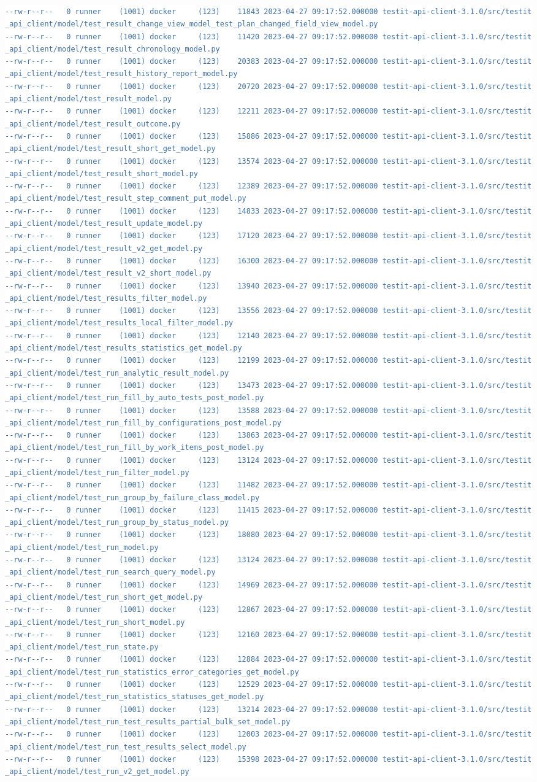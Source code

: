 ```diff
--rw-r--r--   0 runner    (1001) docker     (123)    11843 2023-04-27 09:17:52.000000 testit-api-client-3.1.0/src/testit_api_client/model/test_result_change_view_model_test_plan_changed_field_view_model.py
--rw-r--r--   0 runner    (1001) docker     (123)    11420 2023-04-27 09:17:52.000000 testit-api-client-3.1.0/src/testit_api_client/model/test_result_chronology_model.py
--rw-r--r--   0 runner    (1001) docker     (123)    20383 2023-04-27 09:17:52.000000 testit-api-client-3.1.0/src/testit_api_client/model/test_result_history_report_model.py
--rw-r--r--   0 runner    (1001) docker     (123)    20720 2023-04-27 09:17:52.000000 testit-api-client-3.1.0/src/testit_api_client/model/test_result_model.py
--rw-r--r--   0 runner    (1001) docker     (123)    12211 2023-04-27 09:17:52.000000 testit-api-client-3.1.0/src/testit_api_client/model/test_result_outcome.py
--rw-r--r--   0 runner    (1001) docker     (123)    15886 2023-04-27 09:17:52.000000 testit-api-client-3.1.0/src/testit_api_client/model/test_result_short_get_model.py
--rw-r--r--   0 runner    (1001) docker     (123)    13574 2023-04-27 09:17:52.000000 testit-api-client-3.1.0/src/testit_api_client/model/test_result_short_model.py
--rw-r--r--   0 runner    (1001) docker     (123)    12389 2023-04-27 09:17:52.000000 testit-api-client-3.1.0/src/testit_api_client/model/test_result_step_comment_put_model.py
--rw-r--r--   0 runner    (1001) docker     (123)    14833 2023-04-27 09:17:52.000000 testit-api-client-3.1.0/src/testit_api_client/model/test_result_update_model.py
--rw-r--r--   0 runner    (1001) docker     (123)    17120 2023-04-27 09:17:52.000000 testit-api-client-3.1.0/src/testit_api_client/model/test_result_v2_get_model.py
--rw-r--r--   0 runner    (1001) docker     (123)    16300 2023-04-27 09:17:52.000000 testit-api-client-3.1.0/src/testit_api_client/model/test_result_v2_short_model.py
--rw-r--r--   0 runner    (1001) docker     (123)    13940 2023-04-27 09:17:52.000000 testit-api-client-3.1.0/src/testit_api_client/model/test_results_filter_model.py
--rw-r--r--   0 runner    (1001) docker     (123)    13556 2023-04-27 09:17:52.000000 testit-api-client-3.1.0/src/testit_api_client/model/test_results_local_filter_model.py
--rw-r--r--   0 runner    (1001) docker     (123)    12140 2023-04-27 09:17:52.000000 testit-api-client-3.1.0/src/testit_api_client/model/test_results_statistics_get_model.py
--rw-r--r--   0 runner    (1001) docker     (123)    12199 2023-04-27 09:17:52.000000 testit-api-client-3.1.0/src/testit_api_client/model/test_run_analytic_result_model.py
--rw-r--r--   0 runner    (1001) docker     (123)    13473 2023-04-27 09:17:52.000000 testit-api-client-3.1.0/src/testit_api_client/model/test_run_fill_by_auto_tests_post_model.py
--rw-r--r--   0 runner    (1001) docker     (123)    13588 2023-04-27 09:17:52.000000 testit-api-client-3.1.0/src/testit_api_client/model/test_run_fill_by_configurations_post_model.py
--rw-r--r--   0 runner    (1001) docker     (123)    13863 2023-04-27 09:17:52.000000 testit-api-client-3.1.0/src/testit_api_client/model/test_run_fill_by_work_items_post_model.py
--rw-r--r--   0 runner    (1001) docker     (123)    13124 2023-04-27 09:17:52.000000 testit-api-client-3.1.0/src/testit_api_client/model/test_run_filter_model.py
--rw-r--r--   0 runner    (1001) docker     (123)    11482 2023-04-27 09:17:52.000000 testit-api-client-3.1.0/src/testit_api_client/model/test_run_group_by_failure_class_model.py
--rw-r--r--   0 runner    (1001) docker     (123)    11415 2023-04-27 09:17:52.000000 testit-api-client-3.1.0/src/testit_api_client/model/test_run_group_by_status_model.py
--rw-r--r--   0 runner    (1001) docker     (123)    18080 2023-04-27 09:17:52.000000 testit-api-client-3.1.0/src/testit_api_client/model/test_run_model.py
--rw-r--r--   0 runner    (1001) docker     (123)    13124 2023-04-27 09:17:52.000000 testit-api-client-3.1.0/src/testit_api_client/model/test_run_search_query_model.py
--rw-r--r--   0 runner    (1001) docker     (123)    14969 2023-04-27 09:17:52.000000 testit-api-client-3.1.0/src/testit_api_client/model/test_run_short_get_model.py
--rw-r--r--   0 runner    (1001) docker     (123)    12867 2023-04-27 09:17:52.000000 testit-api-client-3.1.0/src/testit_api_client/model/test_run_short_model.py
--rw-r--r--   0 runner    (1001) docker     (123)    12160 2023-04-27 09:17:52.000000 testit-api-client-3.1.0/src/testit_api_client/model/test_run_state.py
--rw-r--r--   0 runner    (1001) docker     (123)    12884 2023-04-27 09:17:52.000000 testit-api-client-3.1.0/src/testit_api_client/model/test_run_statistics_error_categories_get_model.py
--rw-r--r--   0 runner    (1001) docker     (123)    12529 2023-04-27 09:17:52.000000 testit-api-client-3.1.0/src/testit_api_client/model/test_run_statistics_statuses_get_model.py
--rw-r--r--   0 runner    (1001) docker     (123)    13214 2023-04-27 09:17:52.000000 testit-api-client-3.1.0/src/testit_api_client/model/test_run_test_results_partial_bulk_set_model.py
--rw-r--r--   0 runner    (1001) docker     (123)    12003 2023-04-27 09:17:52.000000 testit-api-client-3.1.0/src/testit_api_client/model/test_run_test_results_select_model.py
--rw-r--r--   0 runner    (1001) docker     (123)    15398 2023-04-27 09:17:52.000000 testit-api-client-3.1.0/src/testit_api_client/model/test_run_v2_get_model.py
```